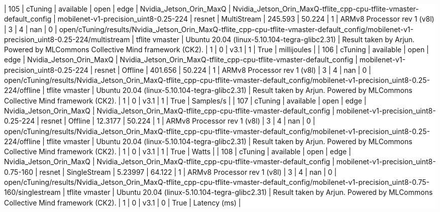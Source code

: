 | 105 | cTuning        | available      | open       | edge         | Nvidia_Jetson_Orin_MaxQ      | Nvidia_Jetson_Orin_MaxQ-tflite_cpp-cpu-tflite-vmaster-default_config  | mobilenet-v1-precision_uint8-0.25-224               | resnet        | MultiStream  |   245.593    |     50.224 |                 1 | ARMv8 Processor rev 1 (v8l)            |                          3 |                           4 |                      nan |                       0 | open/cTuning/results/Nvidia_Jetson_Orin_MaxQ-tflite_cpp-cpu-tflite-vmaster-default_config/mobilenet-v1-precision_uint8-0.25-224/multistream                | tflite vmaster      | Ubuntu 20.04 (linux-5.10.104-tegra-glibc2.31)                    | Result taken by Arjun. Powered by MLCommons Collective Mind framework (CK2).     |            1 |        0 | v3.1      |          1 | True        | millijoules  |
| 106 | cTuning        | available      | open       | edge         | Nvidia_Jetson_Orin_MaxQ      | Nvidia_Jetson_Orin_MaxQ-tflite_cpp-cpu-tflite-vmaster-default_config  | mobilenet-v1-precision_uint8-0.25-224               | resnet        | Offline      |   401.656    |     50.224 |                 1 | ARMv8 Processor rev 1 (v8l)            |                          3 |                           4 |                      nan |                       0 | open/cTuning/results/Nvidia_Jetson_Orin_MaxQ-tflite_cpp-cpu-tflite-vmaster-default_config/mobilenet-v1-precision_uint8-0.25-224/offline                    | tflite vmaster      | Ubuntu 20.04 (linux-5.10.104-tegra-glibc2.31)                    | Result taken by Arjun. Powered by MLCommons Collective Mind framework (CK2).     |            1 |        0 | v3.1      |          1 | True        | Samples/s    |
| 107 | cTuning        | available      | open       | edge         | Nvidia_Jetson_Orin_MaxQ      | Nvidia_Jetson_Orin_MaxQ-tflite_cpp-cpu-tflite-vmaster-default_config  | mobilenet-v1-precision_uint8-0.25-224               | resnet        | Offline      |    12.3177   |     50.224 |                 1 | ARMv8 Processor rev 1 (v8l)            |                          3 |                           4 |                      nan |                       0 | open/cTuning/results/Nvidia_Jetson_Orin_MaxQ-tflite_cpp-cpu-tflite-vmaster-default_config/mobilenet-v1-precision_uint8-0.25-224/offline                    | tflite vmaster      | Ubuntu 20.04 (linux-5.10.104-tegra-glibc2.31)                    | Result taken by Arjun. Powered by MLCommons Collective Mind framework (CK2).     |            1 |        0 | v3.1      |          1 | True        | Watts        |
| 108 | cTuning        | available      | open       | edge         | Nvidia_Jetson_Orin_MaxQ      | Nvidia_Jetson_Orin_MaxQ-tflite_cpp-cpu-tflite-vmaster-default_config  | mobilenet-v1-precision_uint8-0.75-160               | resnet        | SingleStream |     5.23997  |     64.122 |                 1 | ARMv8 Processor rev 1 (v8l)            |                          3 |                           4 |                      nan |                       0 | open/cTuning/results/Nvidia_Jetson_Orin_MaxQ-tflite_cpp-cpu-tflite-vmaster-default_config/mobilenet-v1-precision_uint8-0.75-160/singlestream               | tflite vmaster      | Ubuntu 20.04 (linux-5.10.104-tegra-glibc2.31)                    | Result taken by Arjun. Powered by MLCommons Collective Mind framework (CK2).     |            1 |        0 | v3.1      |          0 | True        | Latency (ms) |
